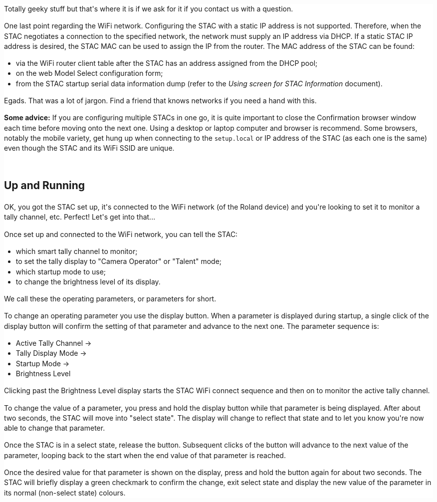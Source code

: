 Totally geeky stuff but that's where it is if we ask for it if you contact us with a question.

One last point regarding the WiFi network. Configuring the STAC with a static IP address is not supported. Therefore, when the STAC negotiates a connection to the specified network, the network must supply an IP address via DHCP. If a static STAC IP address is desired, the STAC MAC can be used to assign the IP from the router. The MAC address of the STAC can be found:

* via the WiFi router client table after the STAC has an address assigned from the DHCP pool;
* on the web Model Select configuration form;
* from the STAC startup serial data information dump (refer to the *Using screen for STAC Information* document).

Egads. That was a lot of jargon. Find a friend that knows networks if you need a hand with this.

**Some advice:** If you are configuring multiple STACs in one go, it is quite important to close the Confirmation browser window each time before moving onto the next one. Using a desktop or laptop computer and browser is recommend. Some browsers, notably the mobile variety, get hung up when connecting to the `setup.local` or IP address of the STAC (as each one is the same) even though the STAC and its WiFi SSID are unique.
<br><br>

 <a name="up-and-running"></a>
## Up and Running

OK, you got the STAC set up, it's connected to the WiFi network (of the Roland device) and you're looking to set it to monitor a tally channel, etc. Perfect! Let's get into that...

Once set up and connected to the WiFi network, you can tell the STAC:

* which smart tally channel to monitor;
* to set the tally display to "Camera Operator" or "Talent" mode;
* which startup mode to use;
* to change the brightness level of its display.

We call these the operating parameters, or parameters for short.

To change an operating parameter you use the display button. When a parameter is displayed during startup, a single click of the display button will confirm the setting of that parameter and advance to the next one. The parameter sequence is: 

* Active Tally Channel &#8594; 
* Tally Display Mode &#8594; 
* Startup Mode &#8594; 
* Brightness Level

Clicking past the Brightness Level display starts the STAC WiFi connect sequence and then on to monitor the active tally channel.

To change the value of a parameter, you press and hold the display button while that parameter is being displayed. After about two seconds, the STAC will move into "select state". The display will change to reflect that state and to let you know you're now able to change that parameter. 

Once the STAC is in a select state, release the button. Subsequent clicks of the button will advance to the next value of the parameter, looping back to the start when the end value of that parameter is reached.

Once the desired value for that parameter is shown on the display, press and hold the button again for about two seconds. The STAC will briefly display a green checkmark to confirm the change, exit select state and display the new value of the parameter in its normal (non-select state) colours.
